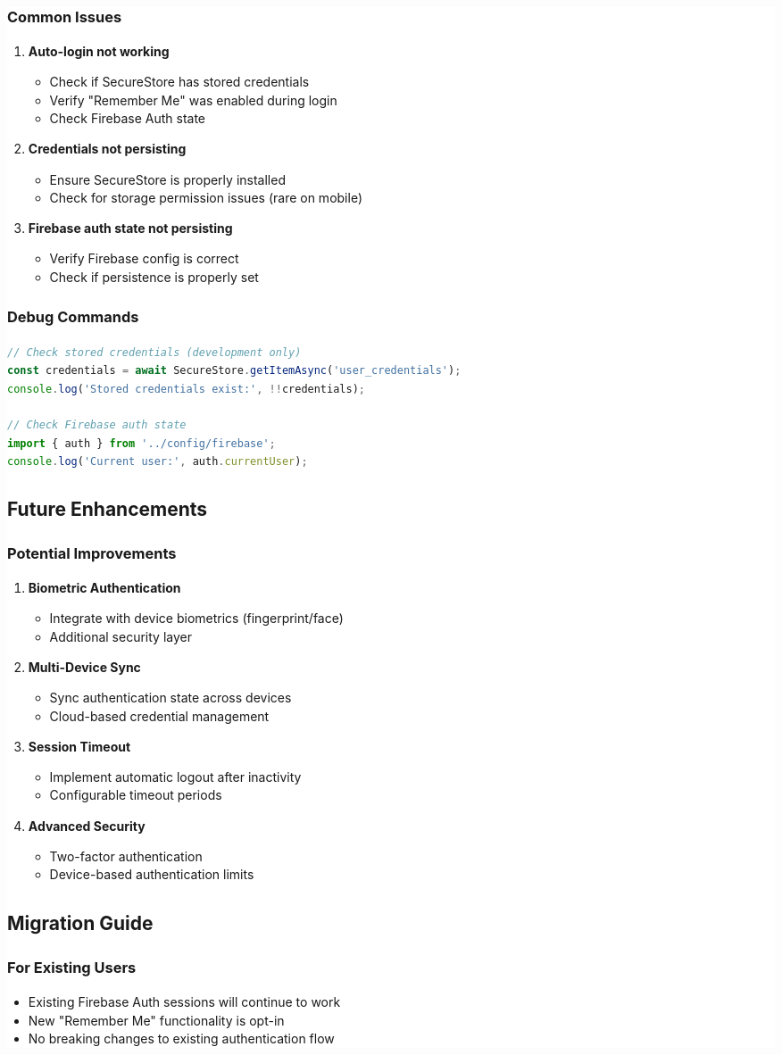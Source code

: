 ### **Common Issues**

1. **Auto-login not working**
   - Check if SecureStore has stored credentials
   - Verify "Remember Me" was enabled during login
   - Check Firebase Auth state

2. **Credentials not persisting**
   - Ensure SecureStore is properly installed
   - Check for storage permission issues (rare on mobile)

3. **Firebase auth state not persisting**
   - Verify Firebase config is correct
   - Check if persistence is properly set

### **Debug Commands**

```typescript
// Check stored credentials (development only)
const credentials = await SecureStore.getItemAsync('user_credentials');
console.log('Stored credentials exist:', !!credentials);

// Check Firebase auth state
import { auth } from '../config/firebase';
console.log('Current user:', auth.currentUser);
```

## Future Enhancements

### **Potential Improvements**

1. **Biometric Authentication**
   - Integrate with device biometrics (fingerprint/face)
   - Additional security layer

2. **Multi-Device Sync**
   - Sync authentication state across devices
   - Cloud-based credential management

3. **Session Timeout**
   - Implement automatic logout after inactivity
   - Configurable timeout periods

4. **Advanced Security**
   - Two-factor authentication
   - Device-based authentication limits

## Migration Guide

### **For Existing Users**
- Existing Firebase Auth sessions will continue to work
- New "Remember Me" functionality is opt-in
- No breaking changes to existing authentication flow
